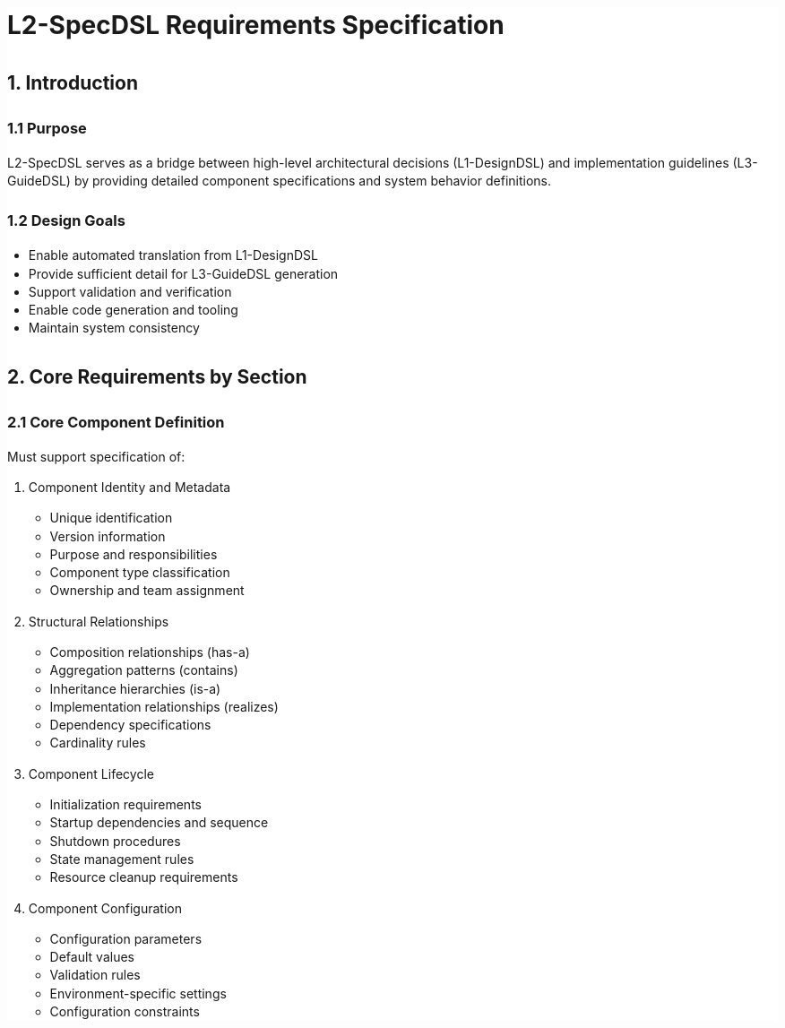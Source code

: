 # L2-SpecDSL Requirements Specification

## 1. Introduction

### 1.1 Purpose
L2-SpecDSL serves as a bridge between high-level architectural decisions (L1-DesignDSL) and implementation guidelines (L3-GuideDSL) by providing detailed component specifications and system behavior definitions.

### 1.2 Design Goals
- Enable automated translation from L1-DesignDSL
- Provide sufficient detail for L3-GuideDSL generation
- Support validation and verification
- Enable code generation and tooling
- Maintain system consistency

## 2. Core Requirements by Section

### 2.1 Core Component Definition
Must support specification of:

1. Component Identity and Metadata
   - Unique identification
   - Version information
   - Purpose and responsibilities
   - Component type classification
   - Ownership and team assignment

2. Structural Relationships
   - Composition relationships (has-a)
   - Aggregation patterns (contains)
   - Inheritance hierarchies (is-a)
   - Implementation relationships (realizes)
   - Dependency specifications
   - Cardinality rules

3. Component Lifecycle
   - Initialization requirements
   - Startup dependencies and sequence
   - Shutdown procedures
   - State management rules
   - Resource cleanup requirements

4. Component Configuration
   - Configuration parameters
   - Default values
   - Validation rules
   - Environment-specific settings
   - Configuration constraints
